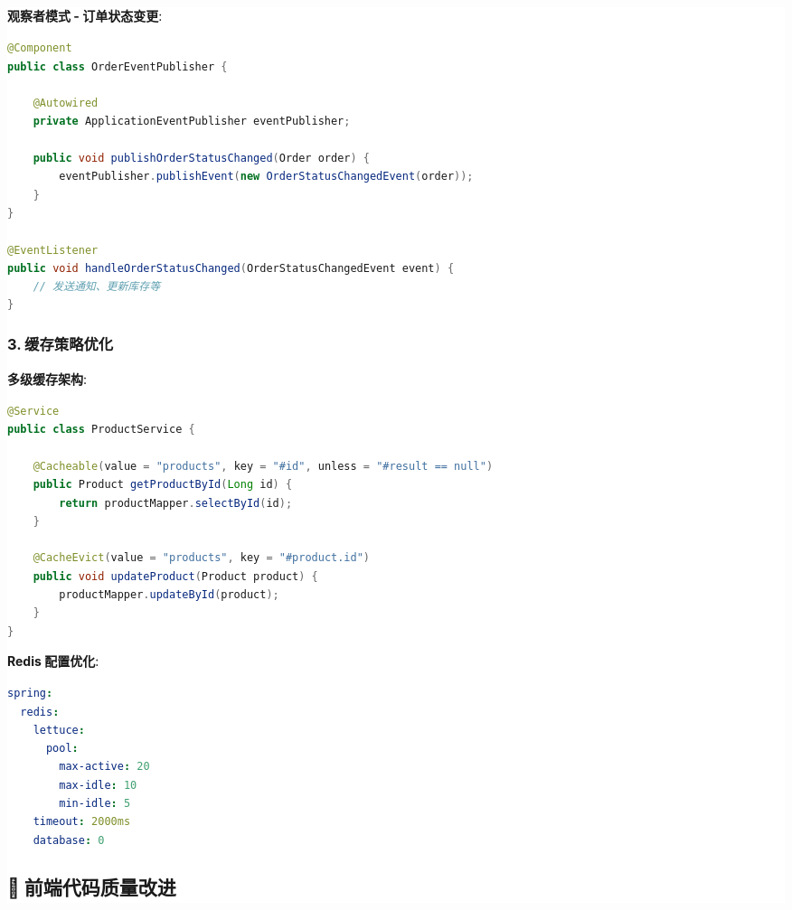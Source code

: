 **观察者模式 - 订单状态变更**:
```java
@Component
public class OrderEventPublisher {
    
    @Autowired
    private ApplicationEventPublisher eventPublisher;
    
    public void publishOrderStatusChanged(Order order) {
        eventPublisher.publishEvent(new OrderStatusChangedEvent(order));
    }
}

@EventListener
public void handleOrderStatusChanged(OrderStatusChangedEvent event) {
    // 发送通知、更新库存等
}
```

### 3. 缓存策略优化

**多级缓存架构**:
```java
@Service
public class ProductService {
    
    @Cacheable(value = "products", key = "#id", unless = "#result == null")
    public Product getProductById(Long id) {
        return productMapper.selectById(id);
    }
    
    @CacheEvict(value = "products", key = "#product.id")
    public void updateProduct(Product product) {
        productMapper.updateById(product);
    }
}
```

**Redis 配置优化**:
```yaml
spring:
  redis:
    lettuce:
      pool:
        max-active: 20
        max-idle: 10
        min-idle: 5
    timeout: 2000ms
    database: 0
```

## 🎨 前端代码质量改进
